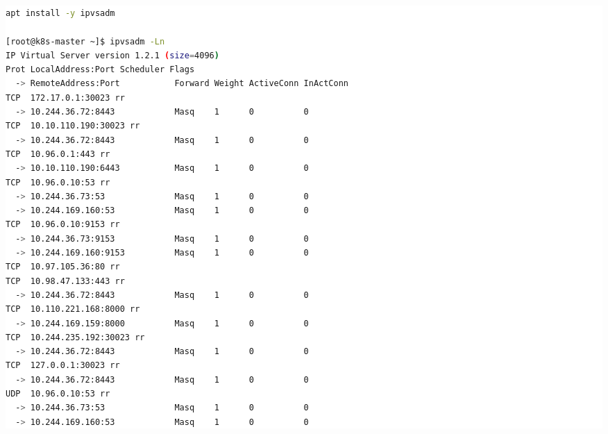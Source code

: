 ```bash
apt install -y ipvsadm 

[root@k8s-master ~]$ ipvsadm -Ln
IP Virtual Server version 1.2.1 (size=4096)
Prot LocalAddress:Port Scheduler Flags
  -> RemoteAddress:Port           Forward Weight ActiveConn InActConn
TCP  172.17.0.1:30023 rr
  -> 10.244.36.72:8443            Masq    1      0          0         
TCP  10.10.110.190:30023 rr
  -> 10.244.36.72:8443            Masq    1      0          0         
TCP  10.96.0.1:443 rr
  -> 10.10.110.190:6443           Masq    1      0          0         
TCP  10.96.0.10:53 rr
  -> 10.244.36.73:53              Masq    1      0          0         
  -> 10.244.169.160:53            Masq    1      0          0         
TCP  10.96.0.10:9153 rr
  -> 10.244.36.73:9153            Masq    1      0          0         
  -> 10.244.169.160:9153          Masq    1      0          0         
TCP  10.97.105.36:80 rr
TCP  10.98.47.133:443 rr
  -> 10.244.36.72:8443            Masq    1      0          0         
TCP  10.110.221.168:8000 rr
  -> 10.244.169.159:8000          Masq    1      0          0         
TCP  10.244.235.192:30023 rr
  -> 10.244.36.72:8443            Masq    1      0          0         
TCP  127.0.0.1:30023 rr
  -> 10.244.36.72:8443            Masq    1      0          0         
UDP  10.96.0.10:53 rr
  -> 10.244.36.73:53              Masq    1      0          0         
  -> 10.244.169.160:53            Masq    1      0          0
```
